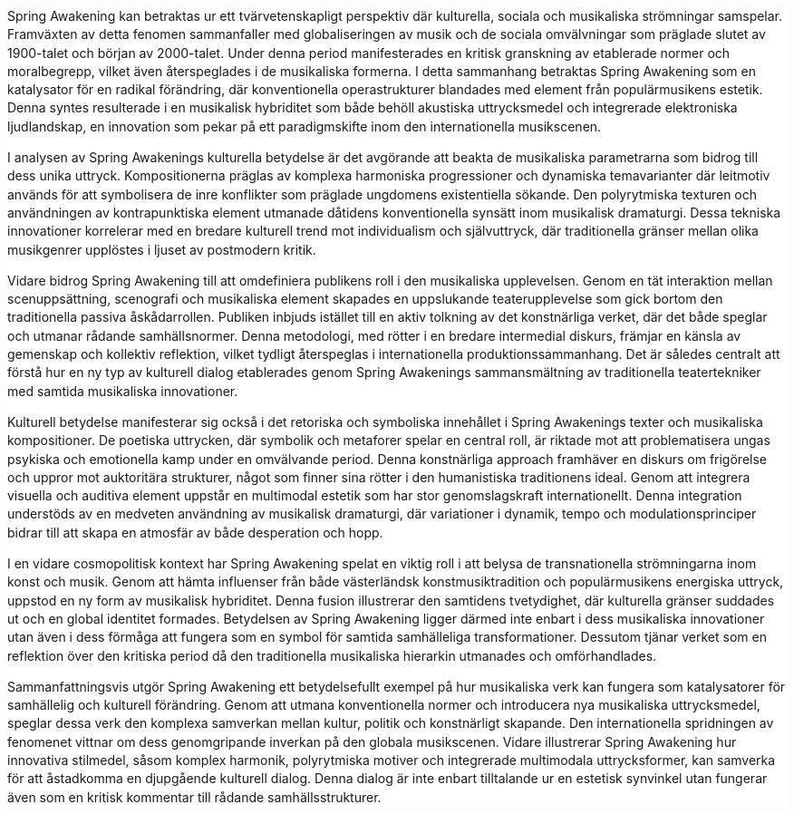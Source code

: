 Spring Awakening kan betraktas ur ett tvärvetenskapligt perspektiv där kulturella, sociala och
musikaliska strömningar samspelar. Framväxten av detta fenomen sammanfaller med globaliseringen av
musik och de sociala omvälvningar som präglade slutet av 1900-talet och början av 2000-talet. Under
denna period manifesterades en kritisk granskning av etablerade normer och moralbegrepp, vilket även
återspeglades i de musikaliska formerna. I detta sammanhang betraktas Spring Awakening som en
katalysator för en radikal förändring, där konventionella operastrukturer blandades med element från
populärmusikens estetik. Denna syntes resulterade i en musikalisk hybriditet som både behöll
akustiska uttrycksmedel och integrerade elektroniska ljudlandskap, en innovation som pekar på ett
paradigmskifte inom den internationella musikscenen.

I analysen av Spring Awakenings kulturella betydelse är det avgörande att beakta de musikaliska
parametrarna som bidrog till dess unika uttryck. Kompositionerna präglas av komplexa harmoniska
progressioner och dynamiska temavarianter där leitmotiv används för att symbolisera de inre
konflikter som präglade ungdomens existentiella sökande. Den polyrytmiska texturen och användningen
av kontrapunktiska element utmanade dåtidens konventionella synsätt inom musikalisk dramaturgi.
Dessa tekniska innovationer korrelerar med en bredare kulturell trend mot individualism och
självuttryck, där traditionella gränser mellan olika musikgenrer upplöstes i ljuset av postmodern
kritik.

Vidare bidrog Spring Awakening till att omdefiniera publikens roll i den musikaliska upplevelsen.
Genom en tät interaktion mellan scenuppsättning, scenografi och musikaliska element skapades en
uppslukande teaterupplevelse som gick bortom den traditionella passiva åskådarrollen. Publiken
inbjuds istället till en aktiv tolkning av det konstnärliga verket, där det både speglar och utmanar
rådande samhällsnormer. Denna metodologi, med rötter i en bredare intermedial diskurs, främjar en
känsla av gemenskap och kollektiv reflektion, vilket tydligt återspeglas i internationella
produktionssammanhang. Det är således centralt att förstå hur en ny typ av kulturell dialog
etablerades genom Spring Awakenings sammansmältning av traditionella teatertekniker med samtida
musikaliska innovationer.

Kulturell betydelse manifesterar sig också i det retoriska och symboliska innehållet i Spring
Awakenings texter och musikaliska kompositioner. De poetiska uttrycken, där symbolik och metaforer
spelar en central roll, är riktade mot att problematisera ungas psykiska och emotionella kamp under
en omvälvande period. Denna konstnärliga approach framhäver en diskurs om frigörelse och uppror mot
auktoritära strukturer, något som finner sina rötter i den humanistiska traditionens ideal. Genom
att integrera visuella och auditiva element uppstår en multimodal estetik som har stor
genomslagskraft internationellt. Denna integration understöds av en medveten användning av
musikalisk dramaturgi, där variationer i dynamik, tempo och modulationsprinciper bidrar till att
skapa en atmosfär av både desperation och hopp.

I en vidare cosmopolitisk kontext har Spring Awakening spelat en viktig roll i att belysa de
transnationella strömningarna inom konst och musik. Genom att hämta influenser från både
västerländsk konstmusiktradition och populärmusikens energiska uttryck, uppstod en ny form av
musikalisk hybriditet. Denna fusion illustrerar den samtidens tvetydighet, där kulturella gränser
suddades ut och en global identitet formades. Betydelsen av Spring Awakening ligger därmed inte
enbart i dess musikaliska innovationer utan även i dess förmåga att fungera som en symbol för
samtida samhälleliga transformationer. Dessutom tjänar verket som en reflektion över den kritiska
period då den traditionella musikaliska hierarkin utmanades och omförhandlades.

Sammanfattningsvis utgör Spring Awakening ett betydelsefullt exempel på hur musikaliska verk kan
fungera som katalysatorer för samhällelig och kulturell förändring. Genom att utmana konventionella
normer och introducera nya musikaliska uttrycksmedel, speglar dessa verk den komplexa samverkan
mellan kultur, politik och konstnärligt skapande. Den internationella spridningen av fenomenet
vittnar om dess genomgripande inverkan på den globala musikscenen. Vidare illustrerar Spring
Awakening hur innovativa stilmedel, såsom komplex harmonik, polyrytmiska motiver och integrerade
multimodala uttrycksformer, kan samverka för att åstadkomma en djupgående kulturell dialog. Denna
dialog är inte enbart tilltalande ur en estetisk synvinkel utan fungerar även som en kritisk
kommentar till rådande samhällsstrukturer.
